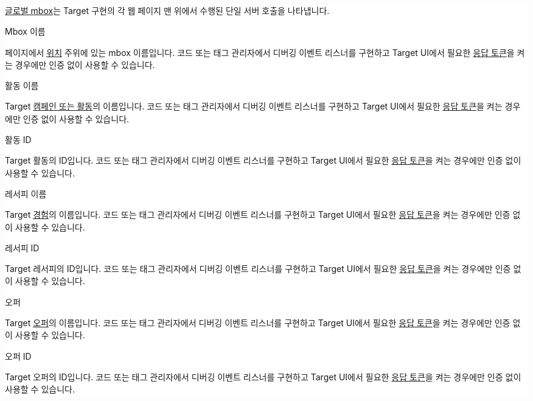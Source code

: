    <td colname="col2"> <p><a href="https://docs.adobe.com/help/ko-KR/target/using/implement-target/client-side/mbox-implement/global-mbox/understanding-global-mbox.html" format="html" scope="external"> 글로벌 mbox</a>는 Target 구현의 각 웹 페이지 맨 위에서 수행된 단일 서버 호출을 나타냅니다. </p> </td> 
  </tr> 
  <tr> 
   <td colname="col1"> <p>Mbox 이름 </p> </td> 
   <td colname="col2"> <p>페이지에서 <a href="https://docs.adobe.com/content/help/ko-KR/target/using/implement-target/client-side/mbox-implement/global-mbox/understanding-global-mbox.html" format="html" scope="external"> 위치</a> 주위에 있는 mbox 이름입니다. 코드 또는 태그 관리자에서 디버깅 이벤트 리스너를 구현하고 Target UI에서 필요한 <a href="https://docs.adobe.com/content/help/ko-KR/target/using/administer/response-tokens.html" format="html" scope="external"> 응답 토큰</a>을 켜는 경우에만 인증 없이 사용할 수 있습니다. </p> </td> 
  </tr> 
  <tr> 
   <td colname="col1"> <p>활동 이름 </p> </td> 
   <td colname="col2"> <p>Target <a href="https://docs.adobe.com/content/help/ko-KR/target/using/activities/activities.html" format="html" scope="external"> 캠페인 또는 활동</a>의 이름입니다. 코드 또는 태그 관리자에서 디버깅 이벤트 리스너를 구현하고 Target UI에서 필요한 <a href="https://docs.adobe.com/content/help/ko-KR/target/using/administer/response-tokens.html" format="html" scope="external"> 응답 토큰</a>을 켜는 경우에만 인증 없이 사용할 수 있습니다. </p> </td> 
  </tr> 
  <tr> 
   <td colname="col1"> <p>활동 ID </p> </td> 
   <td colname="col2"> <p>Target 활동의 ID입니다. 코드 또는 태그 관리자에서 디버깅 이벤트 리스너를 구현하고 Target UI에서 필요한 <a href="https://docs.adobe.com/content/help/ko-KR/target/using/administer/response-tokens.html" format="html" scope="external"> 응답 토큰</a>을 켜는 경우에만 인증 없이 사용할 수 있습니다. </p> </td> 
  </tr> 
  <tr> 
   <td colname="col1"> <p>레서피 이름 </p> </td> 
   <td colname="col2"> <p>Target <a href="https://docs.adobe.com/content/help/ko-KR/target/using/experiences/experiences.html" format="html" scope="external"> 경험</a>의 이름입니다. 코드 또는 태그 관리자에서 디버깅 이벤트 리스너를 구현하고 Target UI에서 필요한 <a href="https://docs.adobe.com/content/help/ko-KR/target/using/administer/response-tokens.html" format="html" scope="external"> 응답 토큰</a>을 켜는 경우에만 인증 없이 사용할 수 있습니다. </p> </td> 
  </tr> 
  <tr> 
   <td colname="col1"> <p>레서피 ID </p> </td> 
   <td colname="col2"> <p>Target 레서피의 ID입니다. 코드 또는 태그 관리자에서 디버깅 이벤트 리스너를 구현하고 Target UI에서 필요한 <a href="https://docs.adobe.com/content/help/ko-KR/target/using/administer/response-tokens.html" format="html" scope="external"> 응답 토큰</a>을 켜는 경우에만 인증 없이 사용할 수 있습니다. </p> </td> 
  </tr> 
  <tr> 
   <td colname="col1"> <p>오퍼 </p> </td> 
   <td colname="col2"> <p>Target <a href="https://docs.adobe.com/content/help/ko-KR/target/using/experiences/offers/manage-content.html" format="html" scope="external"> 오퍼</a>의 이름입니다. 코드 또는 태그 관리자에서 디버깅 이벤트 리스너를 구현하고 Target UI에서 필요한 <a href="https://docs.adobe.com/content/help/ko-KR/target/using/administer/response-tokens.html" format="html" scope="external"> 응답 토큰</a>을 켜는 경우에만 인증 없이 사용할 수 있습니다. </p> </td> 
  </tr> 
  <tr> 
   <td colname="col1"> <p>오퍼 ID </p> </td> 
   <td colname="col2"> <p>Target 오퍼의 ID입니다. 코드 또는 태그 관리자에서 디버깅 이벤트 리스너를 구현하고 Target UI에서 필요한 <a href="https://docs.adobe.com/content/help/ko-KR/target/using/administer/response-tokens.html" format="html" scope="external"> 응답 토큰</a>을 켜는 경우에만 인증 없이 사용할 수 있습니다. </p> </td> 
  </tr> 
 </tbody> 
</table>

